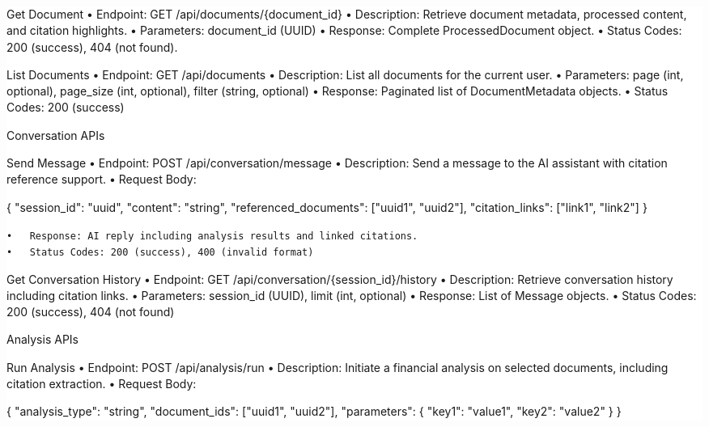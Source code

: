 Get Document
	•	Endpoint: GET /api/documents/{document_id}
	•	Description: Retrieve document metadata, processed content, and citation highlights.
	•	Parameters: document_id (UUID)
	•	Response: Complete ProcessedDocument object.
	•	Status Codes: 200 (success), 404 (not found).

List Documents
	•	Endpoint: GET /api/documents
	•	Description: List all documents for the current user.
	•	Parameters: page (int, optional), page_size (int, optional), filter (string, optional)
	•	Response: Paginated list of DocumentMetadata objects.
	•	Status Codes: 200 (success)

Conversation APIs

Send Message
	•	Endpoint: POST /api/conversation/message
	•	Description: Send a message to the AI assistant with citation reference support.
	•	Request Body:

{
  "session_id": "uuid",
  "content": "string",
  "referenced_documents": ["uuid1", "uuid2"],
  "citation_links": ["link1", "link2"]
}


	•	Response: AI reply including analysis results and linked citations.
	•	Status Codes: 200 (success), 400 (invalid format)

Get Conversation History
	•	Endpoint: GET /api/conversation/{session_id}/history
	•	Description: Retrieve conversation history including citation links.
	•	Parameters: session_id (UUID), limit (int, optional)
	•	Response: List of Message objects.
	•	Status Codes: 200 (success), 404 (not found)

Analysis APIs

Run Analysis
	•	Endpoint: POST /api/analysis/run
	•	Description: Initiate a financial analysis on selected documents, including citation extraction.
	•	Request Body:

{
  "analysis_type": "string",
  "document_ids": ["uuid1", "uuid2"],
  "parameters": {
    "key1": "value1",
    "key2": "value2"
  }
}

